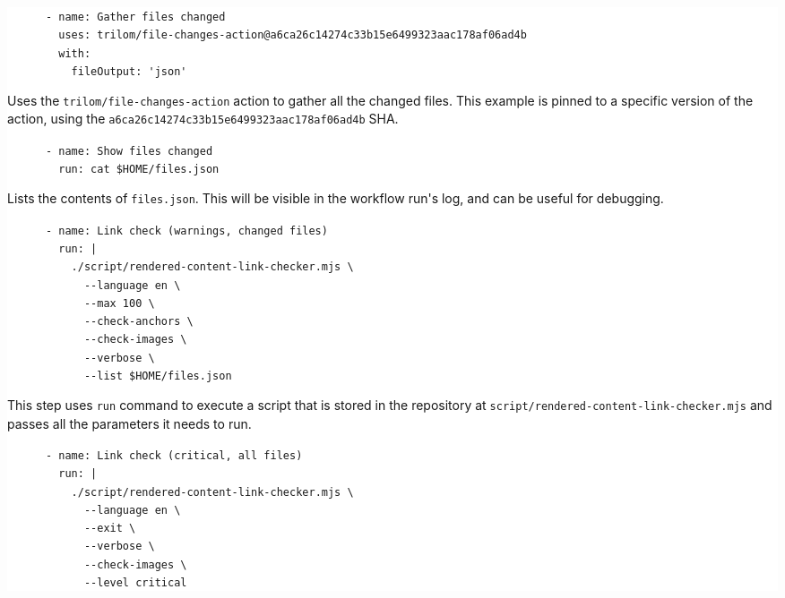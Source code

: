 <tr>
<td>

```yaml{:copy}
      - name: Gather files changed
        uses: trilom/file-changes-action@a6ca26c14274c33b15e6499323aac178af06ad4b
        with:
          fileOutput: 'json'
```
</td>
<td>

Uses the `trilom/file-changes-action` action to gather all the changed files. This example is pinned to a specific version of the action, using the `a6ca26c14274c33b15e6499323aac178af06ad4b` SHA.
</td>
</tr>

<tr>
<td>

```yaml{:copy}
      - name: Show files changed
        run: cat $HOME/files.json
```
</td>
<td>

Lists the contents of `files.json`. This will be visible in the workflow run's log, and can be useful for debugging.
</td>
</tr>
<tr>
<td>

```yaml{:copy}
      - name: Link check (warnings, changed files)
        run: |
          ./script/rendered-content-link-checker.mjs \
            --language en \
            --max 100 \
            --check-anchors \
            --check-images \
            --verbose \
            --list $HOME/files.json
```
</td>
<td>

This step uses `run` command to execute a script that is stored in the repository at `script/rendered-content-link-checker.mjs` and passes all the parameters it needs to run.
</td>
</tr>
<tr>
<td>

```yaml{:copy}
      - name: Link check (critical, all files)
        run: |
          ./script/rendered-content-link-checker.mjs \
            --language en \
            --exit \
            --verbose \
            --check-images \
            --level critical
```
</td>
<td>
